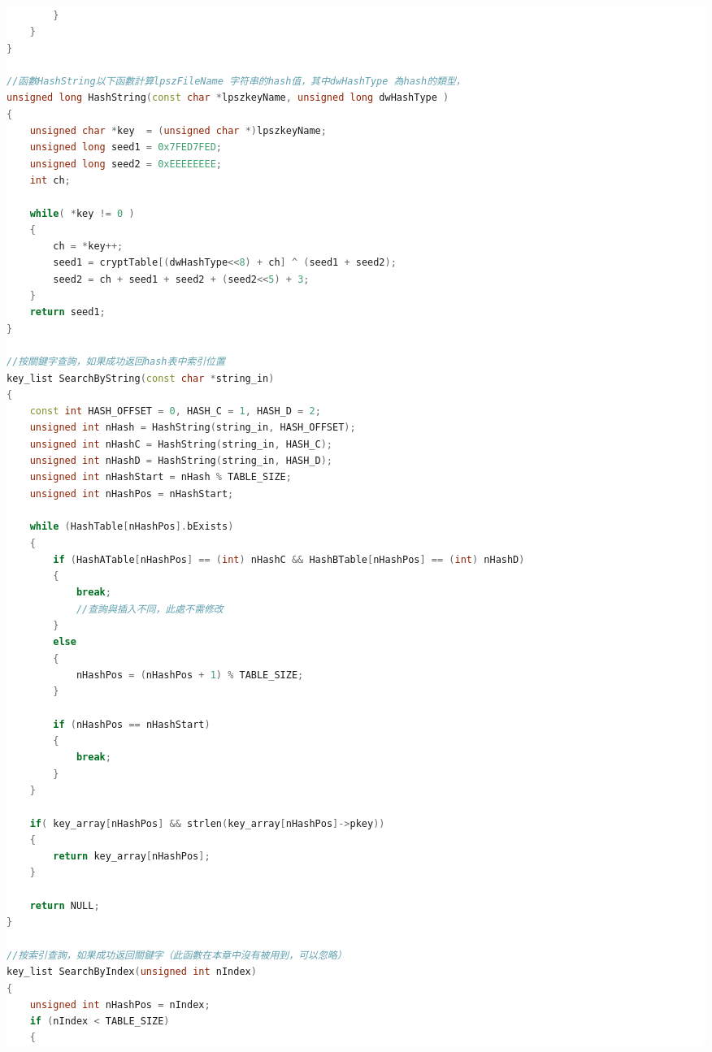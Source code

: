 ```cpp
        }
    }
}

//函數HashString以下函數計算lpszFileName 字符串的hash值，其中dwHashType 為hash的類型，
unsigned long HashString(const char *lpszkeyName, unsigned long dwHashType )
{
    unsigned char *key  = (unsigned char *)lpszkeyName;
    unsigned long seed1 = 0x7FED7FED;
    unsigned long seed2 = 0xEEEEEEEE;
    int ch;

    while( *key != 0 )
    {
        ch = *key++;
        seed1 = cryptTable[(dwHashType<<8) + ch] ^ (seed1 + seed2);
        seed2 = ch + seed1 + seed2 + (seed2<<5) + 3;
    }
    return seed1;
}

//按關鍵字查詢，如果成功返回hash表中索引位置
key_list SearchByString(const char *string_in)
{
    const int HASH_OFFSET = 0, HASH_C = 1, HASH_D = 2;
    unsigned int nHash = HashString(string_in, HASH_OFFSET);
    unsigned int nHashC = HashString(string_in, HASH_C);
    unsigned int nHashD = HashString(string_in, HASH_D);
    unsigned int nHashStart = nHash % TABLE_SIZE;
    unsigned int nHashPos = nHashStart;

    while (HashTable[nHashPos].bExists)
    {
        if (HashATable[nHashPos] == (int) nHashC && HashBTable[nHashPos] == (int) nHashD)
        {
            break;
            //查詢與插入不同，此處不需修改
        }
        else
        {
            nHashPos = (nHashPos + 1) % TABLE_SIZE;
        }

        if (nHashPos == nHashStart)
        {
            break;
        }
    }

    if( key_array[nHashPos] && strlen(key_array[nHashPos]->pkey))
    {
        return key_array[nHashPos];
    }

    return NULL;
}

//按索引查詢，如果成功返回關鍵字（此函數在本章中沒有被用到，可以忽略）
key_list SearchByIndex(unsigned int nIndex)
{
    unsigned int nHashPos = nIndex;
    if (nIndex < TABLE_SIZE)
    {
```